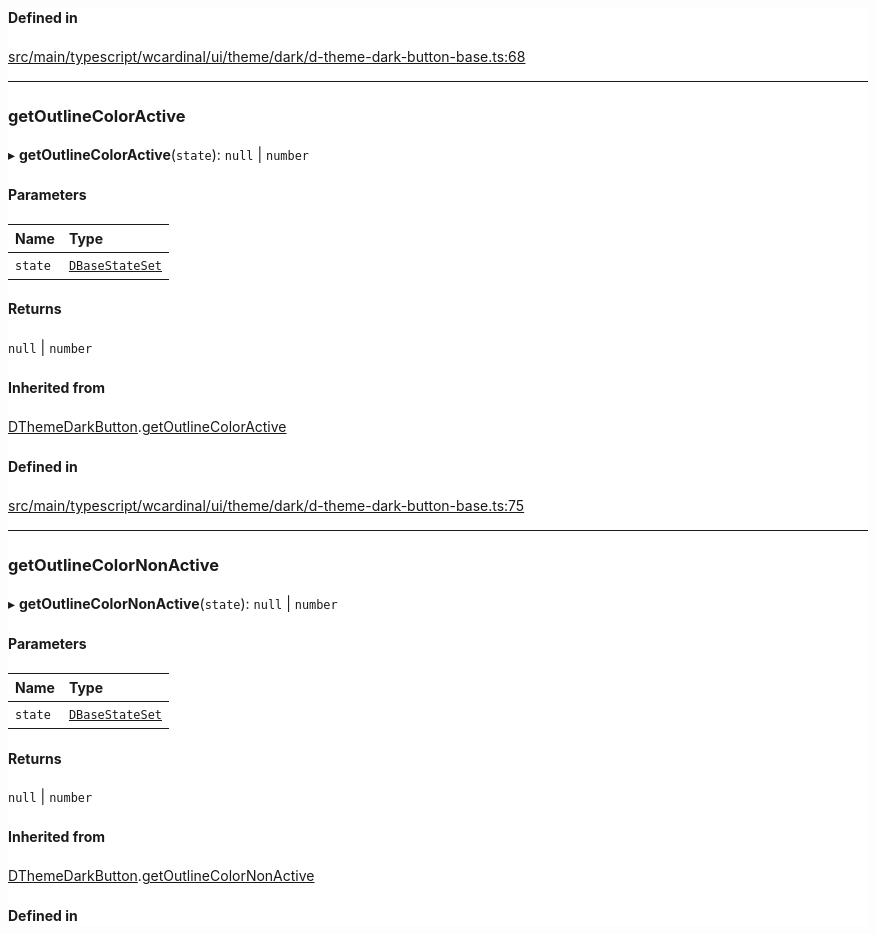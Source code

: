 #### Defined in

[src/main/typescript/wcardinal/ui/theme/dark/d-theme-dark-button-base.ts:68](https://github.com/winter-cardinal/winter-cardinal-ui/blob/v0.414.0/src/main/typescript/wcardinal/ui/theme/dark/d-theme-dark-button-base.ts#L68)

___

### getOutlineColorActive

▸ **getOutlineColorActive**(`state`): ``null`` \| `number`

#### Parameters

| Name | Type |
| :------ | :------ |
| `state` | [`DBaseStateSet`](../interfaces/DBaseStateSet.md) |

#### Returns

``null`` \| `number`

#### Inherited from

[DThemeDarkButton](DThemeDarkButton.md).[getOutlineColorActive](DThemeDarkButton.md#getoutlinecoloractive)

#### Defined in

[src/main/typescript/wcardinal/ui/theme/dark/d-theme-dark-button-base.ts:75](https://github.com/winter-cardinal/winter-cardinal-ui/blob/v0.414.0/src/main/typescript/wcardinal/ui/theme/dark/d-theme-dark-button-base.ts#L75)

___

### getOutlineColorNonActive

▸ **getOutlineColorNonActive**(`state`): ``null`` \| `number`

#### Parameters

| Name | Type |
| :------ | :------ |
| `state` | [`DBaseStateSet`](../interfaces/DBaseStateSet.md) |

#### Returns

``null`` \| `number`

#### Inherited from

[DThemeDarkButton](DThemeDarkButton.md).[getOutlineColorNonActive](DThemeDarkButton.md#getoutlinecolornonactive)

#### Defined in
